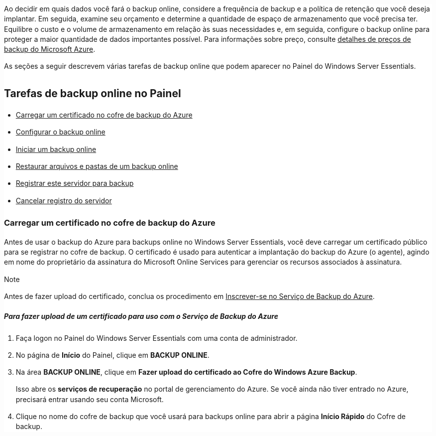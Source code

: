   Ao decidir em quais dados você fará o backup online, considere a frequência de backup e a política de retenção que você deseja implantar. Em seguida, examine seu orçamento e determine a quantidade de espaço de armazenamento que você precisa ter. Equilibre o custo e o volume de armazenamento em relação às suas necessidades e, em seguida, configure o backup online para proteger a maior quantidade de dados importantes possível. Para informações sobre preço, consulte [detalhes de preços de backup do Microsoft Azure](https://azure.microsoft.com/pricing/details/backup/).  
  
  As seções a seguir descrevem várias tarefas de backup online que podem aparecer no Painel do Windows Server Essentials.  
  
## <a name="online-backup-tasks-in-the-dashboard"></a>Tarefas de backup online no Painel  
  
-   [Carregar um certificado no cofre de backup do Azure](Manage-Online-Backup-in-Windows-Server-Essentials.md#BKMK_1)  
  
-   [Configurar o backup online](Manage-Online-Backup-in-Windows-Server-Essentials.md#BKMK_2)  
  
-   [Iniciar um backup online](Manage-Online-Backup-in-Windows-Server-Essentials.md#BKMK_3)  
  
-   [Restaurar arquivos e pastas de um backup online](Manage-Online-Backup-in-Windows-Server-Essentials.md#BKMK_4)  
  
-   [Registrar este servidor para backup](Manage-Online-Backup-in-Windows-Server-Essentials.md#BKMK_5)  
  
-   [Cancelar registro do servidor](Manage-Online-Backup-in-Windows-Server-Essentials.md#BKMK_6)  
  
###  <a name="upload-a-certificate-to-the-azure-backup-vault"></a><a name="BKMK_1"></a>Carregar um certificado no cofre de backup do Azure  
 Antes de usar o backup do Azure para backups online no Windows Server Essentials, você deve carregar um certificado público para se registrar no cofre de backup. O certificado é usado para autenticar a implantação do backup do Azure (o agente), agindo em nome do proprietário da assinatura do Microsoft Online Services para gerenciar os recursos associados à assinatura.  
  
> [!NOTE]
>  Antes de fazer upload do certificado, conclua os procedimento em [Inscrever-se no Serviço de Backup do Azure](Manage-Online-Backup-in-Windows-Server-Essentials.md#BKMK_16).  
  
##### <a name="to-upload-a-certificate-to-use-with-the-azure-backup-service"></a>Para fazer upload de um certificado para uso com o Serviço de Backup do Azure  
  
1. Faça logon no Painel do Windows Server Essentials com uma conta de administrador.  
  
2. No página de **Início** do Painel, clique em **BACKUP ONLINE**.  
  
3. Na área **BACKUP ONLINE**, clique em **Fazer upload do certificado ao Cofre do Windows Azure Backup**.  
  
    Isso abre os **serviços de recuperação** no portal de gerenciamento do Azure. Se você ainda não tiver entrado no Azure, precisará entrar usando seu conta Microsoft.  
  
4. Clique no nome do cofre de backup que você usará para backups online para abrir a página **Início Rápido** do Cofre de backup.  
  